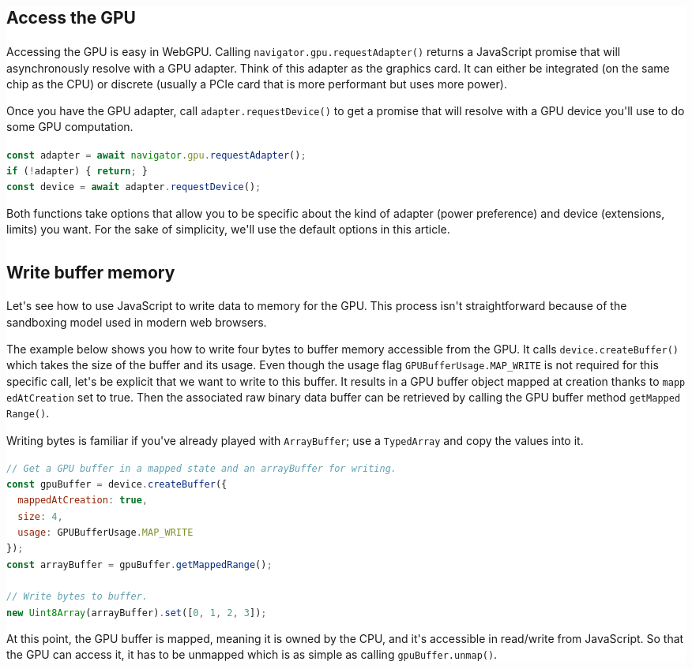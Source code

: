 ## Access the GPU

Accessing the GPU is easy in WebGPU. Calling `navigator.gpu.requestAdapter()`
returns a JavaScript promise that will asynchronously resolve with a GPU
adapter. Think of this adapter as the graphics card. It can either be integrated
(on the same chip as the CPU) or discrete (usually a PCIe card that is more
performant but uses more power).

Once you have the GPU adapter, call `adapter.requestDevice()` to get a promise
that will resolve with a GPU device you'll use to do some GPU computation.

```js
const adapter = await navigator.gpu.requestAdapter();
if (!adapter) { return; }
const device = await adapter.requestDevice();
```

Both functions take options that allow you to be specific about the kind of
adapter (power preference) and device (extensions, limits) you want. For the
sake of simplicity, we'll use the default options in this article.

## Write buffer memory

Let's see how to use JavaScript to write data to memory for the GPU. This
process isn't straightforward because of the sandboxing model used in modern web
browsers.

The example below shows you how to write four bytes to buffer memory accessible
from the GPU. It calls `device.createBuffer()` which takes the size of the
buffer and its usage. Even though the usage flag `GPUBufferUsage.MAP_WRITE` is
not required for this specific call, let's be explicit that we want to write
to this buffer. It results in a GPU buffer object mapped at creation thanks to
`mappedAtCreation` set to true. Then the associated raw binary data buffer can
be retrieved by calling the GPU buffer method `getMappedRange()`.

Writing bytes is familiar if you've already played with `ArrayBuffer`; use a
`TypedArray` and copy the values into it.

```js
// Get a GPU buffer in a mapped state and an arrayBuffer for writing.
const gpuBuffer = device.createBuffer({
  mappedAtCreation: true,
  size: 4,
  usage: GPUBufferUsage.MAP_WRITE
});
const arrayBuffer = gpuBuffer.getMappedRange();

// Write bytes to buffer.
new Uint8Array(arrayBuffer).set([0, 1, 2, 3]);
```

At this point, the GPU buffer is mapped, meaning it is owned by the CPU, and
it's accessible in read/write from JavaScript. So that the GPU can access it, it
has to be unmapped which is as simple as calling `gpuBuffer.unmap()`.


[WebGPU]: https://gpuweb.github.io/gpuweb/
[try out this sample]: https://glitch.com/edit/#!/gpu-compute-sample-1
[WGSL]: https://gpuweb.github.io/gpuweb/wgsl/
[SPIR-V]: https://www.khronos.org/spir/
[play with the sample]: https://glitch.com/edit/#!/gpu-compute-sample-2
[infer the bind group layout from the shader module]: https://github.com/gpuweb/gpuweb/issues/446
[available]: https://glitch.com/edit/#!/gpu-compute-sample-3
[exploring WebGPU]: /gpu/